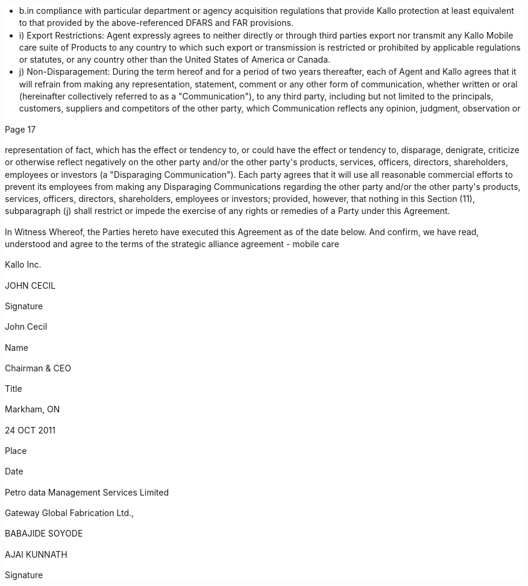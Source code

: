 - b.in compliance with particular department or agency acquisition regulations that provide Kallo protection at least equivalent to that provided by the above-referenced DFARS and FAR provisions.
- i) Export Restrictions: Agent expressly agrees to neither directly or through third parties export nor transmit any Kallo Mobile care suite of Products to any country to which such export or transmission is restricted or prohibited by applicable regulations or statutes, or any country other than the United States of America or Canada.
- j) Non-Disparagement: During the term hereof and for a period of two years thereafter, each of Agent and Kallo agrees that it will refrain from making any representation, statement, comment or any other form of communication, whether written or oral (hereinafter collectively referred to as a "Communication"), to any third party, including but not limited to the principals, customers, suppliers and competitors of the other party, which Communication reflects any opinion, judgment, observation or

Page 17

representation of fact, which has the effect or tendency to, or could have the effect or tendency to, disparage, denigrate, criticize or otherwise reflect negatively on the other party and/or the other party's products, services, officers, directors, shareholders, employees or investors (a "Disparaging Communication"). Each party agrees that it will use all reasonable commercial efforts to prevent its employees from making any Disparaging Communications regarding the other party and/or the other party's products, services, officers, directors, shareholders, employees or investors; provided, however, that nothing in this Section (11), subparagraph (j) shall restrict or impede the exercise of any rights or remedies of a Party under this Agreement.

In Witness Whereof, the Parties hereto have executed this Agreement as of the date below. And confirm, we have read, understood and agree to the terms of the strategic alliance agreement - mobile care

Kallo Inc.

JOHN CECIL

Signature

John Cecil

Name

Chairman & CEO

Title

Markham, ON

24 OCT 2011

Place

Date

Petro data Management Services Limited

Gateway Global Fabrication Ltd.,

BABAJIDE SOYODE

AJAI KUNNATH

Signature

